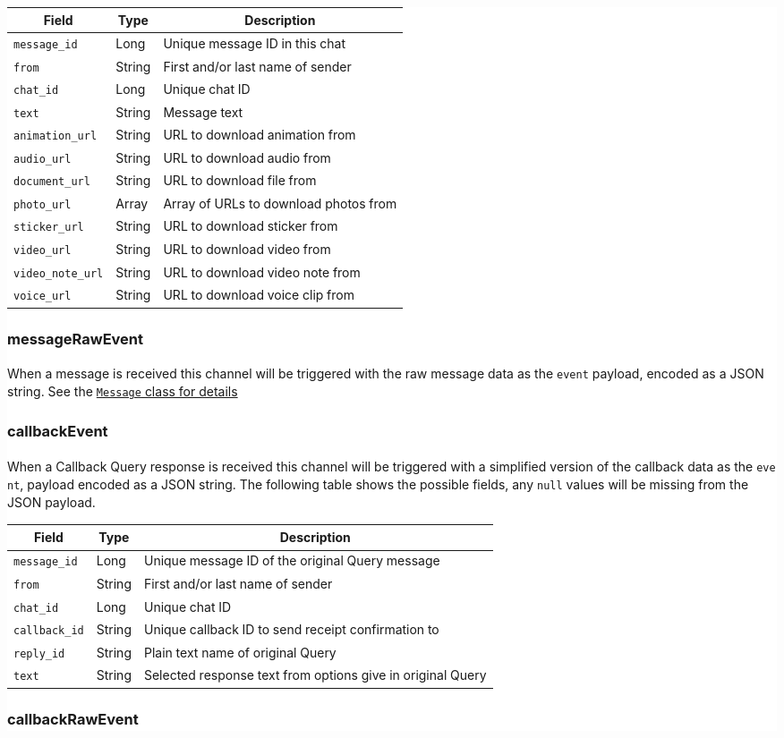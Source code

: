 | Field            | Type   | Description                           |
|------------------|--------|---------------------------------------|
| `message_id`     | Long   | Unique message ID in this chat        |
| `from`           | String | First and/or last name of sender      |
| `chat_id`        | Long   | Unique chat ID                        |
| `text`           | String | Message text                          |
| `animation_url`  | String | URL to download animation from        |
| `audio_url`      | String | URL to download audio from            |
| `document_url`   | String | URL to download file from             |
| `photo_url`      | Array  | Array of URLs to download photos from |
| `sticker_url`    | String | URL to download sticker from          |
| `video_url`      | String | URL to download video from            |
| `video_note_url` | String | URL to download video note from       |
| `voice_url`      | String | URL to download voice clip from       |

### messageRawEvent

When a message is received this channel will be triggered with the raw message data as the `event` payload, encoded as a JSON string.
See the [`Message` class for details](https://github.com/pengrad/java-telegram-bot-api/blob/4.9.0/library/src/main/java/com/pengrad/telegrambot/model/Message.java)

### callbackEvent

When a Callback Query response is received this channel will be triggered with a simplified version of the callback data as the `event`, payload encoded as a JSON string.
The following table shows the possible fields, any `null` values will be missing from the JSON payload.

| Field         | Type   | Description                                                |
|---------------|--------|------------------------------------------------------------|
| `message_id`  | Long   | Unique message ID of the original Query message            |
| `from`        | String | First and/or last name of sender                           |
| `chat_id`     | Long   | Unique chat ID                                             |
| `callback_id` | String | Unique callback ID to send receipt confirmation to         |
| `reply_id`    | String | Plain text name of original Query                          |
| `text`        | String | Selected response text from options give in original Query |

### callbackRawEvent
